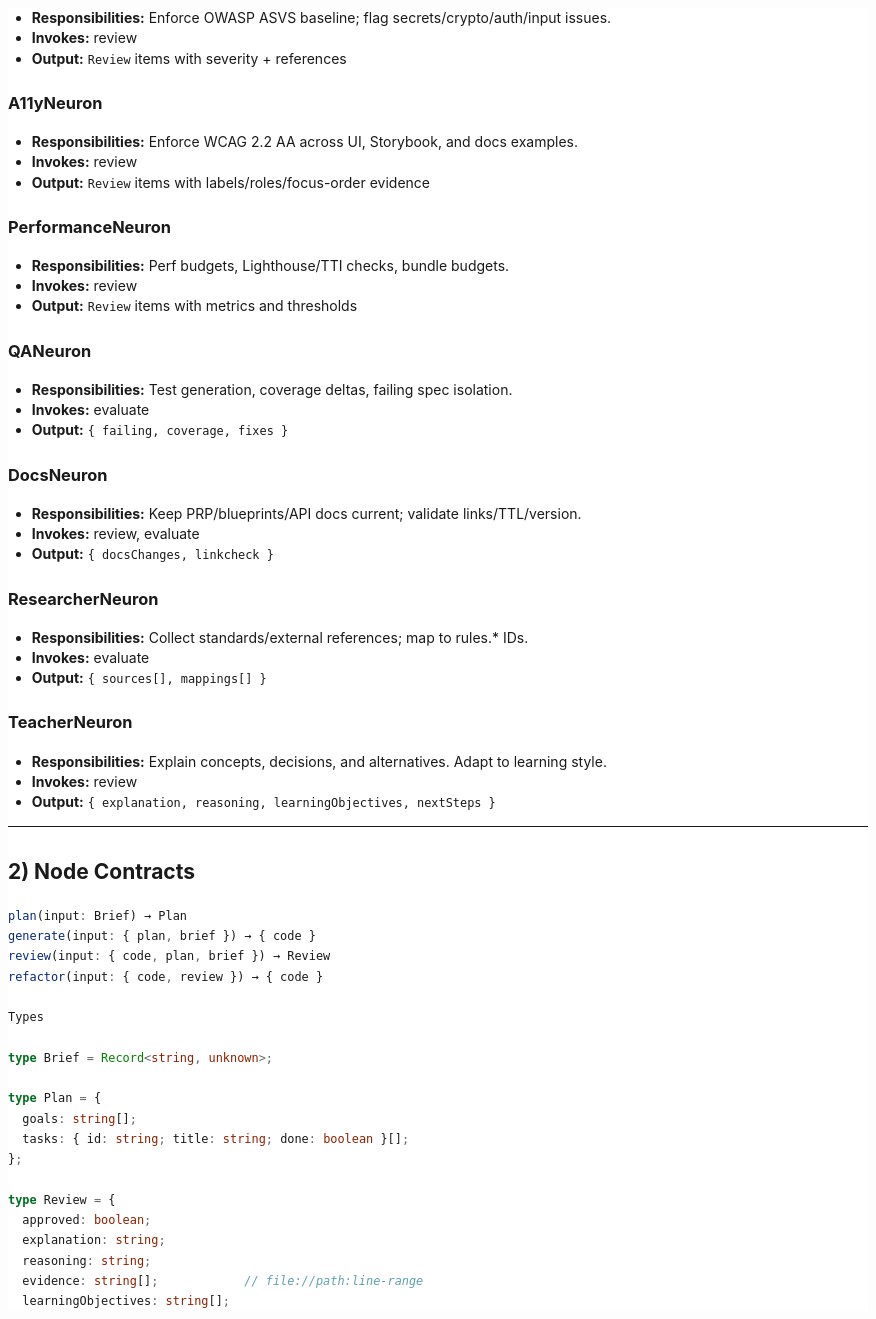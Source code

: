 - **Responsibilities:** Enforce OWASP ASVS baseline; flag secrets/crypto/auth/input issues.
- **Invokes:** review
- **Output:** `Review` items with severity + references

### A11yNeuron

- **Responsibilities:** Enforce WCAG 2.2 AA across UI, Storybook, and docs examples.
- **Invokes:** review
- **Output:** `Review` items with labels/roles/focus-order evidence

### PerformanceNeuron

- **Responsibilities:** Perf budgets, Lighthouse/TTI checks, bundle budgets.
- **Invokes:** review
- **Output:** `Review` items with metrics and thresholds

### QANeuron

- **Responsibilities:** Test generation, coverage deltas, failing spec isolation.
- **Invokes:** evaluate
- **Output:** `{ failing, coverage, fixes }`

### DocsNeuron

- **Responsibilities:** Keep PRP/blueprints/API docs current; validate links/TTL/version.
- **Invokes:** review, evaluate
- **Output:** `{ docsChanges, linkcheck }`

### ResearcherNeuron

- **Responsibilities:** Collect standards/external references; map to rules.* IDs.
- **Invokes:** evaluate
- **Output:** `{ sources[], mappings[] }`

### TeacherNeuron

- **Responsibilities:** Explain concepts, decisions, and alternatives. Adapt to learning style.
- **Invokes:** review
- **Output:** `{ explanation, reasoning, learningObjectives, nextSteps }`

---

## 2) Node Contracts

```ts
plan(input: Brief) → Plan
generate(input: { plan, brief }) → { code }
review(input: { code, plan, brief }) → Review
refactor(input: { code, review }) → { code }

Types

type Brief = Record<string, unknown>;

type Plan = {
  goals: string[];
  tasks: { id: string; title: string; done: boolean }[];
};

type Review = {
  approved: boolean;
  explanation: string;
  reasoning: string;
  evidence: string[];            // file://path:line-range
  learningObjectives: string[];
```